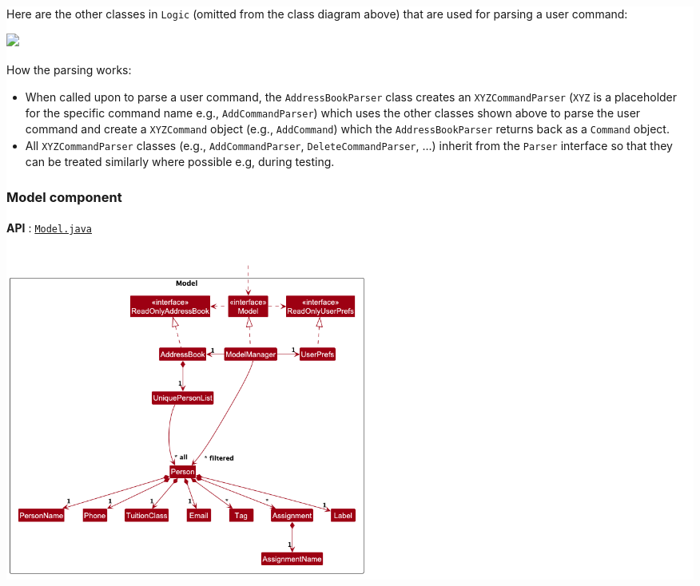 Here are the other classes in `Logic` (omitted from the class diagram above) that are used for parsing a user command:

<img src="images/ParserClasses.png" width="600"/>

How the parsing works:
* When called upon to parse a user command, the `AddressBookParser` class creates an `XYZCommandParser` (`XYZ` is a placeholder for the specific command name e.g., `AddCommandParser`) which uses the other classes shown above to parse the user command and create a `XYZCommand` object (e.g., `AddCommand`) which the `AddressBookParser` returns back as a `Command` object.
* All `XYZCommandParser` classes (e.g., `AddCommandParser`, `DeleteCommandParser`, ...) inherit from the `Parser` interface so that they can be treated similarly where possible e.g, during testing.

### Model component
**API** : [`Model.java`](https://github.com/se-edu/addressbook-level3/tree/master/src/main/java/seedu/address/model/Model.java)

<img src="images/ModelClassDiagram.png" width="450" />

